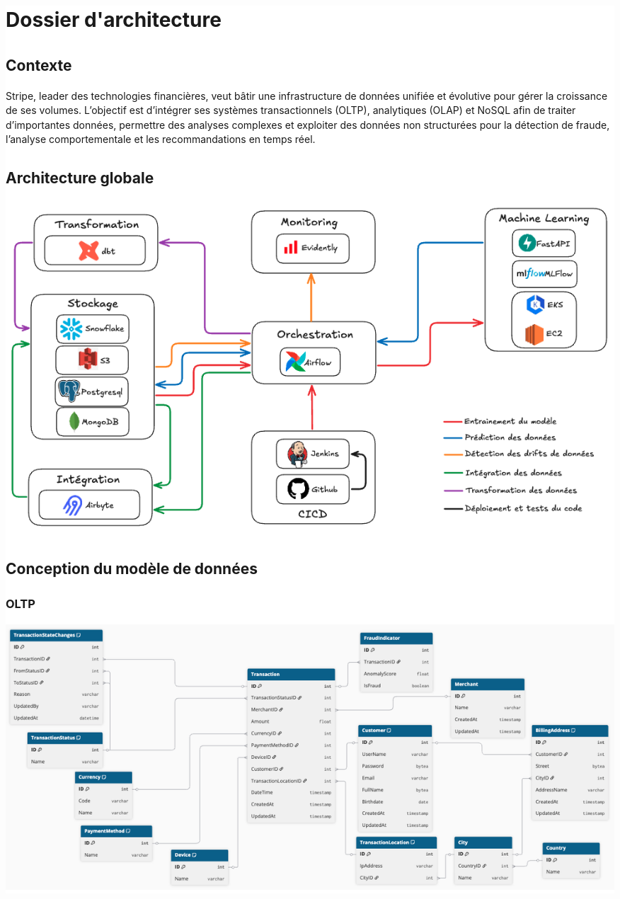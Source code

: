 # Dossier d'architecture

## Contexte
Stripe, leader des technologies financières, veut bâtir une infrastructure de données unifiée et évolutive pour gérer la croissance de ses volumes. L’objectif est d’intégrer ses systèmes transactionnels (OLTP), analytiques (OLAP) et NoSQL afin de traiter d’importantes données, permettre des analyses complexes et exploiter des données non structurées pour la détection de fraude, l’analyse comportementale et les recommandations en temps réel.

## Architecture globale
![global_architecture](img/global_architecture_fr.png)

## Conception du modèle de données

### OLTP
![oltp](img/oltp.png)
